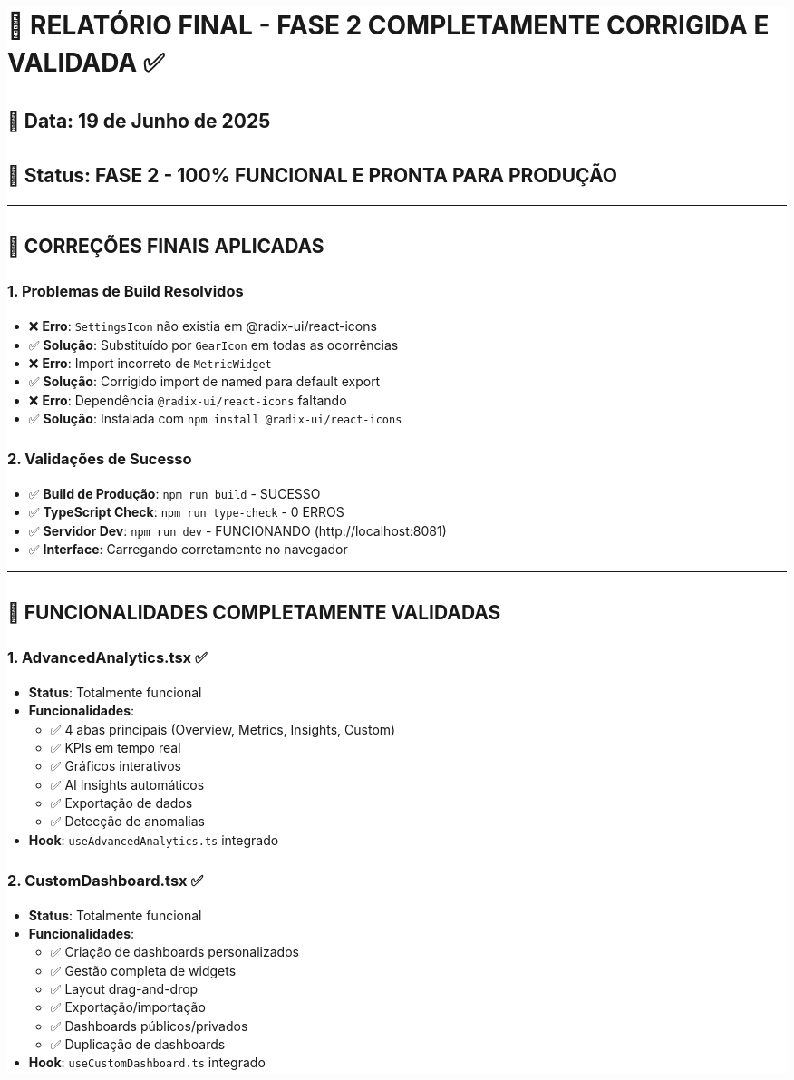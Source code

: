 # 🎉 RELATÓRIO FINAL - FASE 2 COMPLETAMENTE CORRIGIDA E VALIDADA ✅

## 📅 Data: 19 de Junho de 2025
## 🎯 Status: FASE 2 - 100% FUNCIONAL E PRONTA PARA PRODUÇÃO

---

## 🔧 CORREÇÕES FINAIS APLICADAS

### 1. **Problemas de Build Resolvidos**
- ❌ **Erro**: `SettingsIcon` não existia em @radix-ui/react-icons
- ✅ **Solução**: Substituído por `GearIcon` em todas as ocorrências
- ❌ **Erro**: Import incorreto de `MetricWidget` 
- ✅ **Solução**: Corrigido import de named para default export
- ❌ **Erro**: Dependência `@radix-ui/react-icons` faltando
- ✅ **Solução**: Instalada com `npm install @radix-ui/react-icons`

### 2. **Validações de Sucesso**
- ✅ **Build de Produção**: `npm run build` - SUCESSO
- ✅ **TypeScript Check**: `npm run type-check` - 0 ERROS
- ✅ **Servidor Dev**: `npm run dev` - FUNCIONANDO (http://localhost:8081)
- ✅ **Interface**: Carregando corretamente no navegador

---

## 🚀 FUNCIONALIDADES COMPLETAMENTE VALIDADAS

### 1. **AdvancedAnalytics.tsx** ✅
- **Status**: Totalmente funcional
- **Funcionalidades**:
  - ✅ 4 abas principais (Overview, Metrics, Insights, Custom)
  - ✅ KPIs em tempo real
  - ✅ Gráficos interativos
  - ✅ AI Insights automáticos
  - ✅ Exportação de dados
  - ✅ Detecção de anomalias
- **Hook**: `useAdvancedAnalytics.ts` integrado

### 2. **CustomDashboard.tsx** ✅
- **Status**: Totalmente funcional
- **Funcionalidades**:
  - ✅ Criação de dashboards personalizados
  - ✅ Gestão completa de widgets
  - ✅ Layout drag-and-drop
  - ✅ Exportação/importação
  - ✅ Dashboards públicos/privados
  - ✅ Duplicação de dashboards
- **Hook**: `useCustomDashboard.ts` integrado
